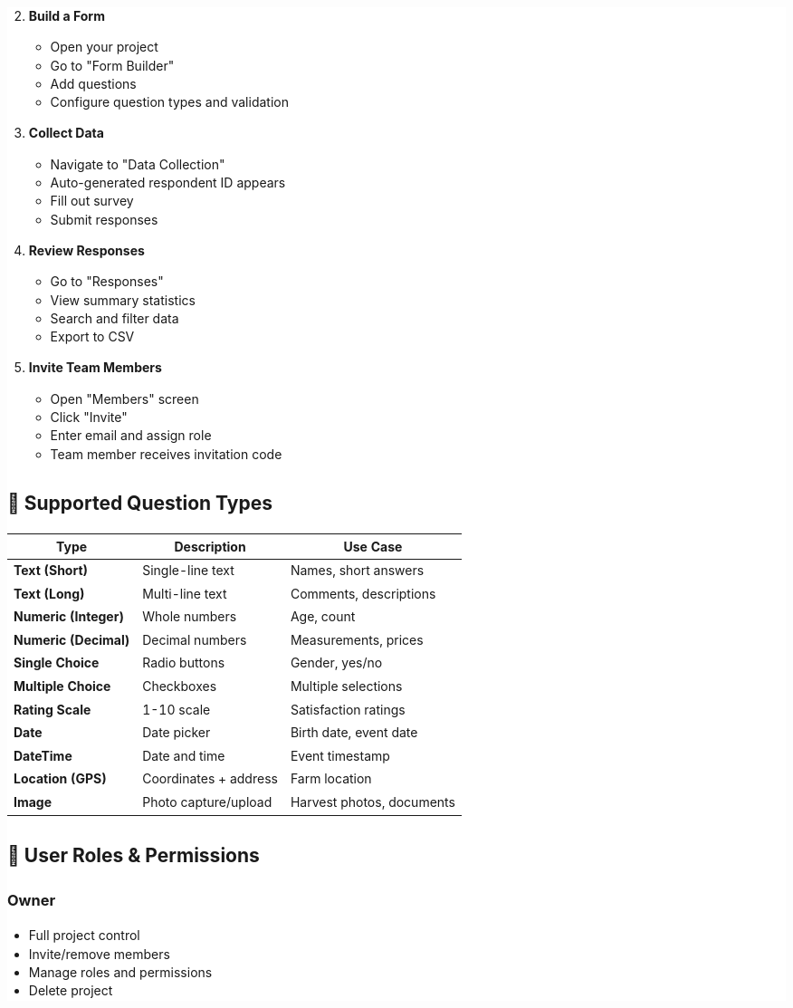 2. **Build a Form**
   - Open your project
   - Go to "Form Builder"
   - Add questions
   - Configure question types and validation

3. **Collect Data**
   - Navigate to "Data Collection"
   - Auto-generated respondent ID appears
   - Fill out survey
   - Submit responses

4. **Review Responses**
   - Go to "Responses"
   - View summary statistics
   - Search and filter data
   - Export to CSV

5. **Invite Team Members**
   - Open "Members" screen
   - Click "Invite"
   - Enter email and assign role
   - Team member receives invitation code

## 📱 Supported Question Types

| Type | Description | Use Case |
|------|-------------|----------|
| **Text (Short)** | Single-line text | Names, short answers |
| **Text (Long)** | Multi-line text | Comments, descriptions |
| **Numeric (Integer)** | Whole numbers | Age, count |
| **Numeric (Decimal)** | Decimal numbers | Measurements, prices |
| **Single Choice** | Radio buttons | Gender, yes/no |
| **Multiple Choice** | Checkboxes | Multiple selections |
| **Rating Scale** | 1-10 scale | Satisfaction ratings |
| **Date** | Date picker | Birth date, event date |
| **DateTime** | Date and time | Event timestamp |
| **Location (GPS)** | Coordinates + address | Farm location |
| **Image** | Photo capture/upload | Harvest photos, documents |

## 🔐 User Roles & Permissions

### Owner
- Full project control
- Invite/remove members
- Manage roles and permissions
- Delete project

